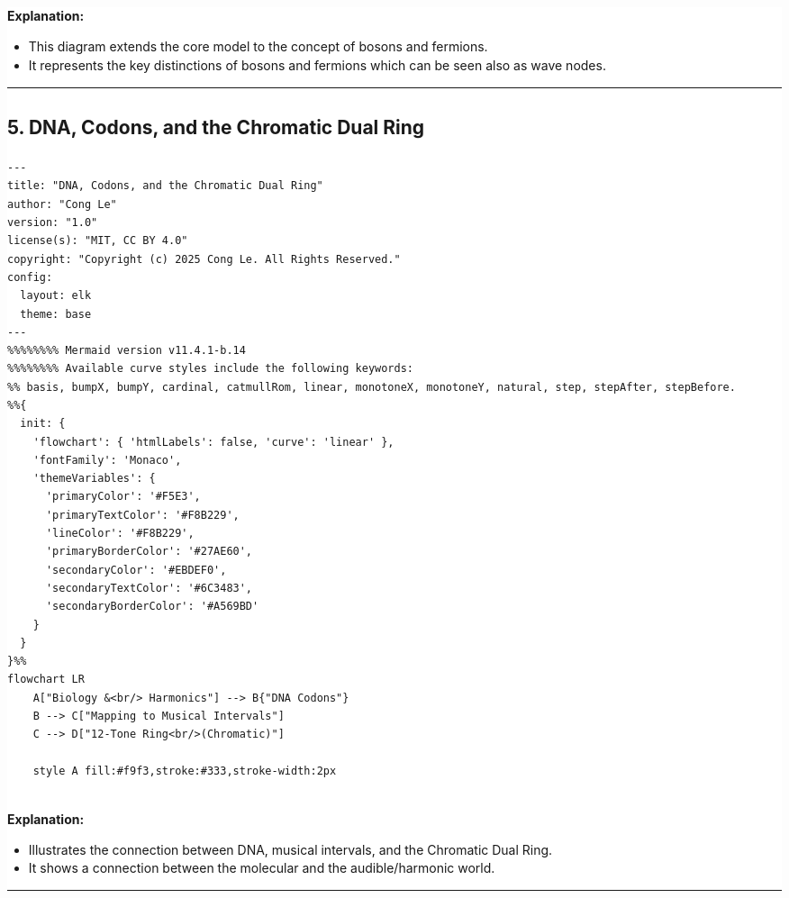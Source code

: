 **Explanation:**

*   This diagram extends the core model to the concept of bosons and fermions.
*   It represents the key distinctions of bosons and fermions which can be seen also as wave nodes.

---

## 5. DNA, Codons, and the Chromatic Dual Ring

```mermaid
---
title: "DNA, Codons, and the Chromatic Dual Ring"
author: "Cong Le"
version: "1.0"
license(s): "MIT, CC BY 4.0"
copyright: "Copyright (c) 2025 Cong Le. All Rights Reserved."
config:
  layout: elk
  theme: base
---
%%%%%%%% Mermaid version v11.4.1-b.14
%%%%%%%% Available curve styles include the following keywords:
%% basis, bumpX, bumpY, cardinal, catmullRom, linear, monotoneX, monotoneY, natural, step, stepAfter, stepBefore.
%%{
  init: {
    'flowchart': { 'htmlLabels': false, 'curve': 'linear' },
    'fontFamily': 'Monaco',
    'themeVariables': {
      'primaryColor': '#F5E3',
      'primaryTextColor': '#F8B229',
      'lineColor': '#F8B229',
      'primaryBorderColor': '#27AE60',
      'secondaryColor': '#EBDEF0',
      'secondaryTextColor': '#6C3483',
      'secondaryBorderColor': '#A569BD'
    }
  }
}%%
flowchart LR
    A["Biology &<br/> Harmonics"] --> B{"DNA Codons"}
    B --> C["Mapping to Musical Intervals"]
    C --> D["12-Tone Ring<br/>(Chromatic)"]
    
    style A fill:#f9f3,stroke:#333,stroke-width:2px
    
```


**Explanation:**

*   Illustrates the connection between DNA, musical intervals, and the Chromatic Dual Ring.
*   It shows a connection between the molecular and the audible/harmonic world.

---